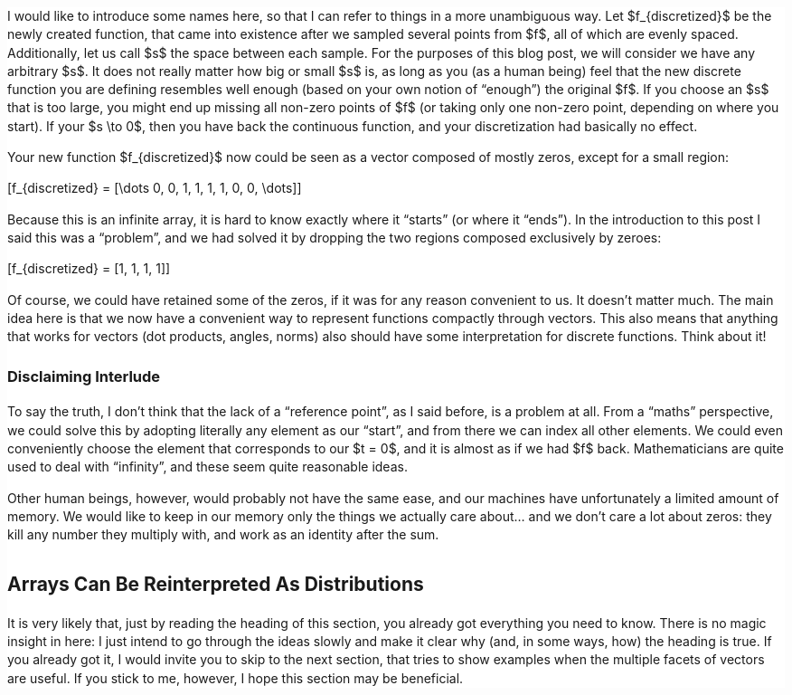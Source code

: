 <p>I would like to introduce some names here, so that I can refer to
things in a more unambiguous way. Let $f_{discretized}$ be the newly
created function, that came into existence after we sampled several
points from $f$, all of which are evenly spaced. Additionally, let
us call $s$ the space between each sample. For the purposes of
this blog post, we will consider we have any arbitrary $s$. It does
not really matter how big or small $s$ is, as long as you (as a
human being) feel that the new discrete function you are defining
resembles well enough (based on your own notion of “enough”) the
original $f$. If you choose an $s$ that is too large, you might
end up missing all non-zero points of $f$ (or taking only
one non-zero point, depending on where you start). If your
$s \to 0$, then you have back the continuous function, and your
discretization had basically no effect.</p>

<p>Your new function $f_{discretized}$ now could be seen as a vector
composed of mostly zeros, except for a small region:</p>

\[f_{discretized} = [\dots 0, 0, 1, 1, 1, 1, 0, 0, \dots]\]

<p>Because this is an infinite array, it is hard to know exactly where
it “starts” (or where it “ends”). In the introduction to this post I
said this was a “problem”, and we had solved it by dropping
the two regions composed exclusively by zeroes:</p>

\[f_{discretized} = [1, 1, 1, 1]\]

<p>Of course, we could have retained some of the zeros, if it was for
any reason convenient to us. It doesn’t matter much. The main idea
here is that we now have a convenient way to represent functions
compactly through vectors. This also means that anything that works
for vectors (dot products, angles, norms) also should have some
interpretation for discrete functions. Think about it!</p>

<h3 id="disclaiming-interlude">Disclaiming Interlude</h3>

<p>To say the truth, I don’t think that the lack of a “reference point”,
as I said before, is a problem at all. From a
“maths” perspective, we could solve this by adopting literally any
element as our “start”, and from there we can index all other
elements. We could even conveniently choose the element that
corresponds to our $t = 0$, and it is almost as if we had $f$ back.
Mathematicians are quite used to deal with “infinity”, and
these seem quite reasonable ideas.</p>

<p>Other human beings, however, would probably not have the same ease,
and our machines have unfortunately a limited amount of memory. We
would like to keep in our memory only the things we actually care
about… and we don’t care a lot about zeros: they kill any number
they multiply with, and work as an identity after the sum.</p>

<h2 id="arrays-can-be-reinterpreted-as-distributions">Arrays Can Be Reinterpreted As Distributions</h2>

<p>It is very likely that, just by reading the heading of this section,
you already got everything you need to know. There is no magic
insight in here: I just intend to go through the ideas slowly and
make it clear why (and, in some ways, how) the heading is true.
If you already got it, I would invite you to skip to the next section,
that tries to show examples when the multiple facets of vectors are
useful. If you stick to me, however, I hope this section may be
beneficial.</p>
